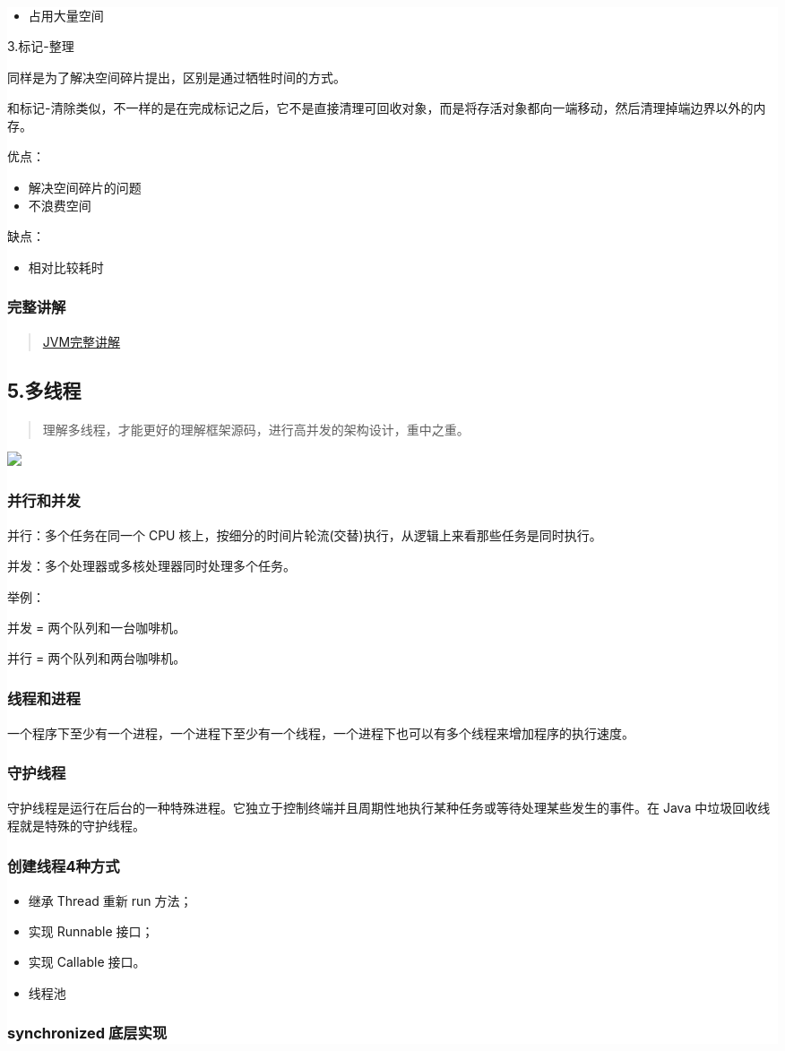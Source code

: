 - 占用大量空间

3.标记-整理

同样是为了解决空间碎片提出，区别是通过牺牲时间的方式。

和标记-清除类似，不一样的是在完成标记之后，它不是直接清理可回收对象，而是将存活对象都向一端移动，然后清理掉端边界以外的内存。

优点：

- 解决空间碎片的问题
- 不浪费空间

缺点：

- 相对比较耗时

### 完整讲解

>[JVM完整讲解](https://blog.csdn.net/skylibiao/article/details/120372788)

## 5.多线程

>理解多线程，才能更好的理解框架源码，进行高并发的架构设计，重中之重。

![](https://yitiaoit.oss-cn-beijing.aliyuncs.com/img/image-20211011171504691.png)

### 并行和并发

并行：多个任务在同一个 CPU 核上，按细分的时间片轮流(交替)执行，从逻辑上来看那些任务是同时执行。

并发：多个处理器或多核处理器同时处理多个任务。

举例：

并发 = 两个队列和一台咖啡机。

并行 = 两个队列和两台咖啡机。

###  线程和进程

一个程序下至少有一个进程，一个进程下至少有一个线程，一个进程下也可以有多个线程来增加程序的执行速度。

### 守护线程

守护线程是运行在后台的一种特殊进程。它独立于控制终端并且周期性地执行某种任务或等待处理某些发生的事件。在 Java 中垃圾回收线程就是特殊的守护线程。

### 创建线程4种方式

- 继承 Thread 重新 run 方法；
- 实现 Runnable 接口；

- 实现 Callable 接口。
- 线程池

### synchronized 底层实现
